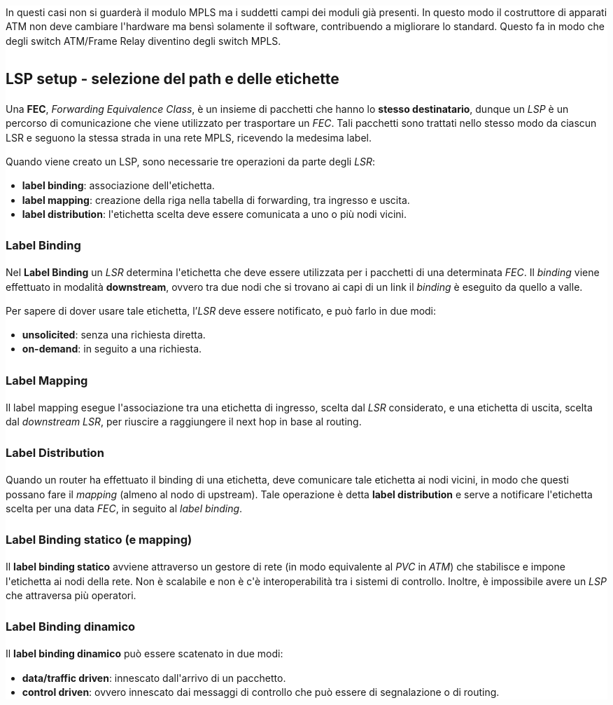 In questi casi non si guarderà il modulo MPLS ma i suddetti campi dei moduli già presenti. In questo modo il costruttore di apparati ATM non deve cambiare l'hardware ma bensì solamente il software, contribuendo a migliorare lo standard. Questo fa in modo che degli switch ATM/Frame Relay diventino degli switch MPLS.

## LSP setup - selezione del path e delle etichette

Una **FEC**, _Forwarding Equivalence Class_, è un insieme di pacchetti che hanno lo **stesso destinatario**, dunque un _LSP_ è un percorso di comunicazione che viene utilizzato per trasportare un _FEC_. Tali pacchetti sono trattati nello stesso modo da ciascun LSR e seguono la stessa strada in una rete MPLS, ricevendo la medesima label.

Quando viene creato un LSP, sono necessarie tre operazioni da parte degli _LSR_:

- **label binding**: associazione dell'etichetta.
- **label mapping**: creazione della riga nella tabella di forwarding, tra ingresso e uscita.
- **label distribution**: l'etichetta scelta deve essere comunicata a uno o più nodi vicini.

### Label Binding

Nel **Label Binding** un _LSR_ determina l'etichetta che deve essere utilizzata per i pacchetti di una determinata _FEC_. Il _binding_ viene effettuato in modalità **downstream**, ovvero tra due nodi che si trovano ai capi di un link il _binding_ è eseguito da quello a valle.

Per sapere di dover usare tale etichetta, l’_LSR_ deve essere notificato, e può farlo in due modi:

- **unsolicited**: senza una richiesta diretta.
- **on-demand**: in seguito a una richiesta.

### Label Mapping

Il label mapping esegue l'associazione tra una etichetta di ingresso, scelta dal _LSR_ considerato, e una etichetta di uscita, scelta dal _downstream LSR_, per riuscire a raggiungere il next hop in base al routing.

### Label Distribution

Quando un router ha effettuato il binding di una etichetta, deve comunicare tale etichetta ai nodi vicini, in modo che questi possano fare il _mapping_ (almeno al nodo di upstream). Tale operazione è detta **label distribution** e serve a notificare l'etichetta scelta per una data _FEC_, in seguito al _label binding_.

### Label Binding statico (e mapping)

Il **label binding statico** avviene attraverso un gestore di rete (in modo equivalente al _PVC_ in _ATM_) che stabilisce e impone l'etichetta ai nodi della rete. Non è scalabile e non è c'è interoperabilità tra i sistemi di controllo. Inoltre, è impossibile avere un _LSP_ che attraversa più operatori.

### Label Binding dinamico


Il **label binding dinamico** può essere scatenato in due modi:

- **data/traffic driven**: innescato dall'arrivo di un pacchetto.
- **control driven**: ovvero innescato dai messaggi di controllo che può essere di segnalazione o di routing.
